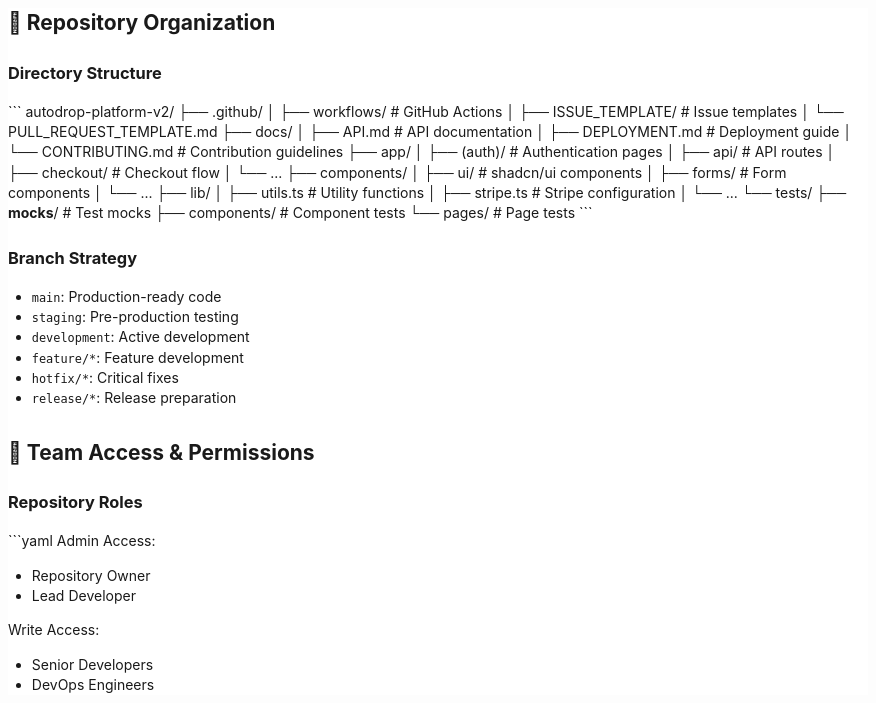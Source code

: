 ## 🔧 Repository Organization

### Directory Structure
\`\`\`
autodrop-platform-v2/
├── .github/
│   ├── workflows/          # GitHub Actions
│   ├── ISSUE_TEMPLATE/     # Issue templates
│   └── PULL_REQUEST_TEMPLATE.md
├── docs/
│   ├── API.md             # API documentation
│   ├── DEPLOYMENT.md      # Deployment guide
│   └── CONTRIBUTING.md    # Contribution guidelines
├── app/
│   ├── (auth)/            # Authentication pages
│   ├── api/               # API routes
│   ├── checkout/          # Checkout flow
│   └── ...
├── components/
│   ├── ui/                # shadcn/ui components
│   ├── forms/             # Form components
│   └── ...
├── lib/
│   ├── utils.ts           # Utility functions
│   ├── stripe.ts          # Stripe configuration
│   └── ...
└── tests/
    ├── __mocks__/         # Test mocks
    ├── components/        # Component tests
    └── pages/             # Page tests
\`\`\`

### Branch Strategy
- `main`: Production-ready code
- `staging`: Pre-production testing
- `development`: Active development
- `feature/*`: Feature development
- `hotfix/*`: Critical fixes
- `release/*`: Release preparation

## 👥 Team Access & Permissions

### Repository Roles
\`\`\`yaml
Admin Access:
  - Repository Owner
  - Lead Developer

Write Access:
  - Senior Developers
  - DevOps Engineers
